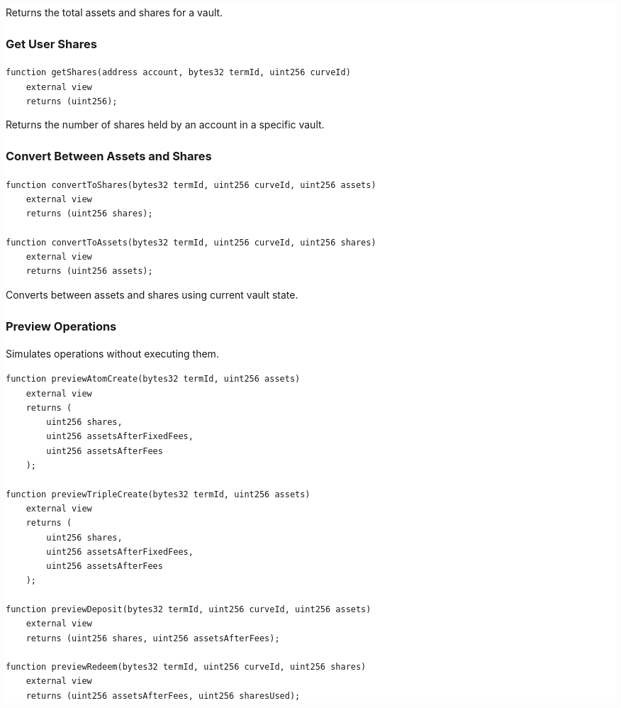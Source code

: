 Returns the total assets and shares for a vault.

### Get User Shares

```solidity
function getShares(address account, bytes32 termId, uint256 curveId)
    external view
    returns (uint256);
```

Returns the number of shares held by an account in a specific vault.

### Convert Between Assets and Shares

```solidity
function convertToShares(bytes32 termId, uint256 curveId, uint256 assets)
    external view
    returns (uint256 shares);

function convertToAssets(bytes32 termId, uint256 curveId, uint256 shares)
    external view
    returns (uint256 assets);
```

Converts between assets and shares using current vault state.

### Preview Operations

Simulates operations without executing them.

```solidity
function previewAtomCreate(bytes32 termId, uint256 assets)
    external view
    returns (
        uint256 shares,
        uint256 assetsAfterFixedFees,
        uint256 assetsAfterFees
    );

function previewTripleCreate(bytes32 termId, uint256 assets)
    external view
    returns (
        uint256 shares,
        uint256 assetsAfterFixedFees,
        uint256 assetsAfterFees
    );

function previewDeposit(bytes32 termId, uint256 curveId, uint256 assets)
    external view
    returns (uint256 shares, uint256 assetsAfterFees);

function previewRedeem(bytes32 termId, uint256 curveId, uint256 shares)
    external view
    returns (uint256 assetsAfterFees, uint256 sharesUsed);
```
